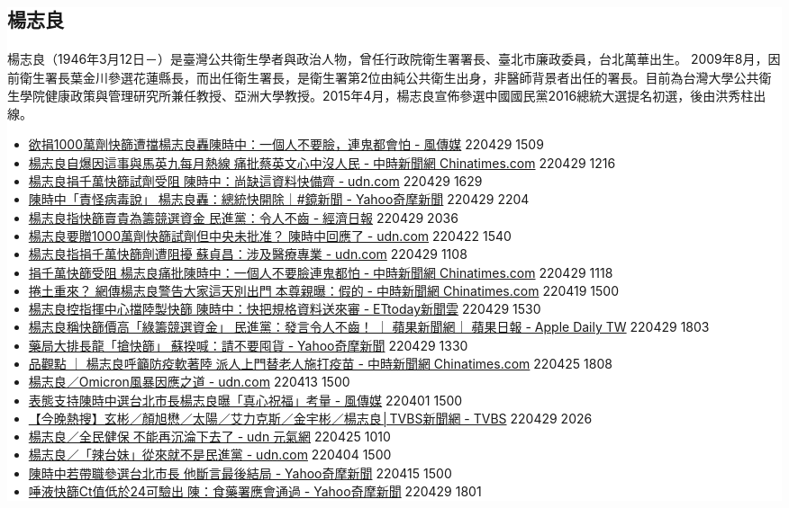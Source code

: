 ## 楊志良

楊志良（1946年3月12日－）是臺灣公共衛生學者與政治人物，曾任行政院衛生署署長、臺北市廉政委員，台北萬華出生。
2009年8月，因前衛生署長葉金川參選花蓮縣長，而出任衛生署長，是衛生署第2位由純公共衛生出身，非醫師背景者出任的署長。目前為台灣大學公共衛生學院健康政策與管理研究所兼任教授、亞洲大學教授。2015年4月，楊志良宣佈參選中國國民黨2016總統大選提名初選，後由洪秀柱出線。
- [欲捐1000萬劑快篩遭擋楊志良轟陳時中：一個人不要臉，連鬼都會怕 - 風傳媒](https://www.storm.mg/article/4311427 "欲捐1000萬劑快篩遭擋楊志良轟陳時中：一個人不要臉，連鬼都會怕 - 風傳媒") 220429 1509
- [楊志良自爆因這事與馬英九每月熱線 痛批蔡英文心中沒人民 - 中時新聞網 Chinatimes.com](https://www.chinatimes.com/realtimenews/20220429002394-260407 "楊志良自爆因這事與馬英九每月熱線 痛批蔡英文心中沒人民 - 中時新聞網 Chinatimes.com") 220429 1216
- [楊志良捐千萬快篩試劑受阻 陳時中：尚缺這資料快備齊 - udn.com](https://udn.com/news/story/6656/6276956?from=udn-catelistnews_ch2 "楊志良捐千萬快篩試劑受阻 陳時中：尚缺這資料快備齊 - udn.com") 220429 1629
- [陳時中「責怪病毒說」 楊志良轟：總統快開除｜#鏡新聞 - Yahoo奇摩新聞](https://tw.news.yahoo.com/%E9%99%B3%E6%99%82%E4%B8%AD-%E8%B2%AC%E6%80%AA%E7%97%85%E6%AF%92%E8%AA%AA-%E6%A5%8A%E5%BF%97%E8%89%AF%E8%BD%9F-%E7%B8%BD%E7%B5%B1%E5%BF%AB%E9%96%8B%E9%99%A4-%E9%8F%A1%E6%96%B0%E8%81%9E-140439316.html "陳時中「責怪病毒說」 楊志良轟：總統快開除｜#鏡新聞 - Yahoo奇摩新聞") 220429 2204
- [楊志良指快篩賣貴為籌競選資金 民進黨：令人不齒 - 經濟日報](https://money.udn.com/money/story/7307/6277487?from=edn_newest_index "楊志良指快篩賣貴為籌競選資金 民進黨：令人不齒 - 經濟日報") 220429 2036
- [楊志良要贈1000萬劑快篩試劑但中央未批准？ 陳時中回應了 - udn.com](https://udn.com/news/story/120940/6259335 "楊志良要贈1000萬劑快篩試劑但中央未批准？ 陳時中回應了 - udn.com") 220422 1540
- [楊志良指捐千萬快篩劑遭阻擾 蘇貞昌：涉及醫療專業 - udn.com](https://udn.com/news/story/6656/6275849?from=udn-catelistnews_ch2 "楊志良指捐千萬快篩劑遭阻擾 蘇貞昌：涉及醫療專業 - udn.com") 220429 1108
- [捐千萬快篩受阻 楊志良痛批陳時中：一個人不要臉連鬼都怕 - 中時新聞網 Chinatimes.com](https://www.chinatimes.com/realtimenews/20220429002030-260407?ctrack=pc_politic_headl_p02 "捐千萬快篩受阻 楊志良痛批陳時中：一個人不要臉連鬼都怕 - 中時新聞網 Chinatimes.com") 220429 1118
- [捲土重來？ 網傳楊志良警告大家這天別出門 本尊親曝：假的 - 中時新聞網 Chinatimes.com](https://www.chinatimes.com/realtimenews/20220419000955-260407 "捲土重來？ 網傳楊志良警告大家這天別出門 本尊親曝：假的 - 中時新聞網 Chinatimes.com") 220419 1500
- [楊志良控指揮中心擋陸製快篩 陳時中：快把規格資料送來審 - ETtoday新聞雲](https://www.ettoday.net/news/20220429/2240706.htm?redirect=1 "楊志良控指揮中心擋陸製快篩 陳時中：快把規格資料送來審 - ETtoday新聞雲") 220429 1530
- [楊志良稱快篩價高「綠籌競選資金」 民進黨：發言令人不齒！ ｜ 蘋果新聞網｜ 蘋果日報 - Apple Daily TW](https://www.appledaily.com.tw/politics/20220429/GTSFPA3JIFB2PLA3LKV36UOWJE/ "楊志良稱快篩價高「綠籌競選資金」 民進黨：發言令人不齒！ ｜ 蘋果新聞網｜ 蘋果日報 - Apple Daily TW") 220429 1803
- [藥局大排長龍「搶快篩」 蘇揆喊：請不要囤貨 - Yahoo奇摩新聞](https://tw.news.yahoo.com/%E8%97%A5%E5%B1%80%E5%A4%A7%E6%8E%92%E9%95%B7%E9%BE%8D-%E6%90%B6%E5%BF%AB%E7%AF%A9-%E8%98%87%E6%8F%86%E5%96%8A-%E8%AB%8B%E4%B8%8D%E8%A6%81%E5%9B%A4%E8%B2%A8-052034800.html "藥局大排長龍「搶快篩」 蘇揆喊：請不要囤貨 - Yahoo奇摩新聞") 220429 1330
- [品觀點 ｜ 楊志良呼籲防疫軟著陸 派人上門替老人施打疫苗 - 中時新聞網 Chinatimes.com](https://www.chinatimes.com/realtimenews/20220425002485-260405 "品觀點 ｜ 楊志良呼籲防疫軟著陸 派人上門替老人施打疫苗 - 中時新聞網 Chinatimes.com") 220425 1808
- [楊志良／Omicron風暴因應之道 - udn.com](https://udn.com/news/story/7340/6234719 "楊志良／Omicron風暴因應之道 - udn.com") 220413 1500
- [表態支持陳時中選台北市長楊志良曝「真心祝福」考量 - 風傳媒](https://www.storm.mg/article/4267072 "表態支持陳時中選台北市長楊志良曝「真心祝福」考量 - 風傳媒") 220401 1500
- [【今晚熱搜】玄彬／顏旭懋／太陽／艾力克斯／金宇彬／楊志良│TVBS新聞網 - TVBS](https://news.tvbs.com.tw/life/1779856 "【今晚熱搜】玄彬／顏旭懋／太陽／艾力克斯／金宇彬／楊志良│TVBS新聞網 - TVBS") 220429 2026
- [楊志良／全民健保 不能再沉淪下去了 - udn 元氣網](https://health.udn.com/health/story/7400/6263952 "楊志良／全民健保 不能再沉淪下去了 - udn 元氣網") 220425 1010
- [楊志良／「辣台妹」從來就不是民進黨 - udn.com](https://udn.com/news/story/7340/6213572 "楊志良／「辣台妹」從來就不是民進黨 - udn.com") 220404 1500
- [陳時中若帶職參選台北市長 他斷言最後結局 - Yahoo奇摩新聞](https://tw.news.yahoo.com/%E9%99%B3%E6%99%82%E4%B8%AD%E8%8B%A5%E5%B8%B6%E8%81%B7%E5%8F%83%E9%81%B8%E5%8F%B0%E5%8C%97%E5%B8%82%E9%95%B7-%E4%BB%96%E6%96%B7%E8%A8%80%E6%9C%80%E5%BE%8C%E7%B5%90%E5%B1%80-134414349.html "陳時中若帶職參選台北市長 他斷言最後結局 - Yahoo奇摩新聞") 220415 1500
- [唾液快篩Ct值低於24可驗出 陳：食藥署應會通過 - Yahoo奇摩新聞](https://tw.news.yahoo.com/%E5%94%BE%E6%B6%B2%E5%BF%AB%E7%AF%A9ct%E5%80%BC%E4%BD%8E%E6%96%BC24%E5%8F%AF%E9%A9%97%E5%87%BA-%E9%99%B3-%E9%A3%9F%E8%97%A5%E7%BD%B2%E6%87%89%E6%9C%83%E9%80%9A%E9%81%8E-100129816.html "唾液快篩Ct值低於24可驗出 陳：食藥署應會通過 - Yahoo奇摩新聞") 220429 1801

